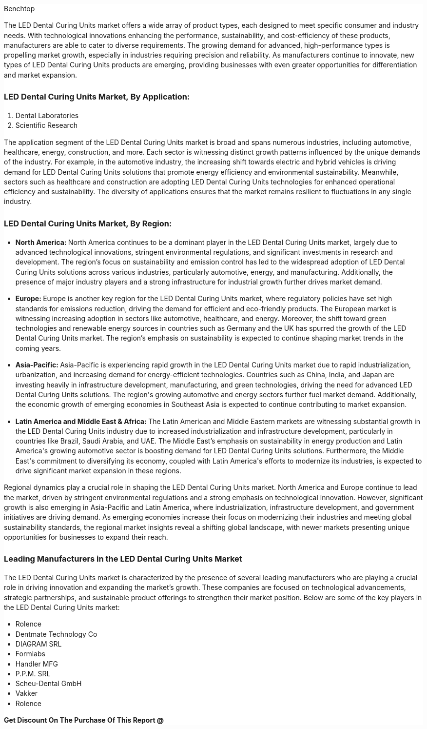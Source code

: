 Benchtop</li></ol><p>The LED Dental Curing Units market offers a wide array of product types, each designed to meet specific consumer and industry needs. With technological innovations enhancing the performance, sustainability, and cost-efficiency of these products, manufacturers are able to cater to diverse requirements. The growing demand for advanced, high-performance types is propelling market growth, especially in industries requiring precision and reliability. As manufacturers continue to innovate, new types of LED Dental Curing Units products are emerging, providing businesses with even greater opportunities for differentiation and market expansion.</p><h3>LED Dental Curing Units Market,&nbsp;By Application:</h3><ol><li>Dental Laboratories<li> Scientific Research</li></ol><p>The application segment of the LED Dental Curing Units market is broad and spans numerous industries, including automotive, healthcare, energy, construction, and more. Each sector is witnessing distinct growth patterns influenced by the unique demands of the industry. For example, in the automotive industry, the increasing shift towards electric and hybrid vehicles is driving demand for LED Dental Curing Units solutions that promote energy efficiency and environmental sustainability. Meanwhile, sectors such as healthcare and construction are adopting LED Dental Curing Units technologies for enhanced operational efficiency and sustainability. The diversity of applications ensures that the market remains resilient to fluctuations in any single industry.</p><h3>LED Dental Curing Units Market, By Region:</h3><ul><li><p><strong>North America:&nbsp;</strong>North America continues to be a dominant player in the LED Dental Curing Units market, largely due to advanced technological innovations, stringent environmental regulations, and significant investments in research and development. The region&rsquo;s focus on sustainability and emission control has led to the widespread adoption of LED Dental Curing Units solutions across various industries, particularly automotive, energy, and manufacturing. Additionally, the presence of major industry players and a strong infrastructure for industrial growth further drives market demand.</p></li><li><p><strong><strong>Europe:&nbsp;</strong></strong>Europe is another key region for the LED Dental Curing Units market, where regulatory policies have set high standards for emissions reduction, driving the demand for efficient and eco-friendly products. The European market is witnessing increasing adoption in sectors like automotive, healthcare, and energy. Moreover, the shift toward green technologies and renewable energy sources in countries such as Germany and the UK has spurred the growth of the LED Dental Curing Units market. The region&rsquo;s emphasis on sustainability is expected to continue shaping market trends in the coming years.</p></li><li><p><strong><strong>Asia-Pacific:&nbsp;</strong></strong>Asia-Pacific is experiencing rapid growth in the LED Dental Curing Units market due to rapid industrialization, urbanization, and increasing demand for energy-efficient technologies. Countries such as China, India, and Japan are investing heavily in infrastructure development, manufacturing, and green technologies, driving the need for advanced LED Dental Curing Units solutions. The region's growing automotive and energy sectors further fuel market demand. Additionally, the economic growth of emerging economies in Southeast Asia is expected to continue contributing to market expansion.</p></li><li><p><strong><strong>Latin America and Middle East &amp; Africa:&nbsp;</strong></strong>The Latin American and Middle Eastern markets are witnessing substantial growth in the LED Dental Curing Units industry due to increased industrialization and infrastructure development, particularly in countries like Brazil, Saudi Arabia, and UAE. The Middle East&rsquo;s emphasis on sustainability in energy production and Latin America's growing automotive sector is boosting demand for LED Dental Curing Units solutions. Furthermore, the Middle East's commitment to diversifying its economy, coupled with Latin America's efforts to modernize its industries, is expected to drive significant market expansion in these regions.</p></li></ul><p>Regional dynamics play a crucial role in shaping the LED Dental Curing Units market. North America and Europe continue to lead the market, driven by stringent environmental regulations and a strong emphasis on technological innovation. However, significant growth is also emerging in Asia-Pacific and Latin America, where industrialization, infrastructure development, and government initiatives are driving demand. As emerging economies increase their focus on modernizing their industries and meeting global sustainability standards, the regional market insights reveal a shifting global landscape, with newer markets presenting unique opportunities for businesses to expand their reach.</p><h3><strong>Leading Manufacturers in the LED Dental Curing Units Market</strong></h3><p>The LED Dental Curing Units market is characterized by the presence of several leading manufacturers who are playing a crucial role in driving innovation and expanding the market&rsquo;s growth. These companies are focused on technological advancements, strategic partnerships, and sustainable product offerings to strengthen their market position. Below are some of the key players in the LED Dental Curing Units market:</p></div><div class="article-main__content" data-test-id="publishing-text-block"><ul><li><span class="">Rolence<li> Dentmate Technology Co<li> DIAGRAM SRL<li> Formlabs<li> Handler MFG<li> P.P.M. SRL<li> Scheu-Dental GmbH<li> Vakker<li> Rolence</span></li></ul></div><div class="article-main__content" data-test-id="publishing-text-block"><p><span class="font-[700]"><strong>Get Discount On The Purchase Of This Report @</strong>